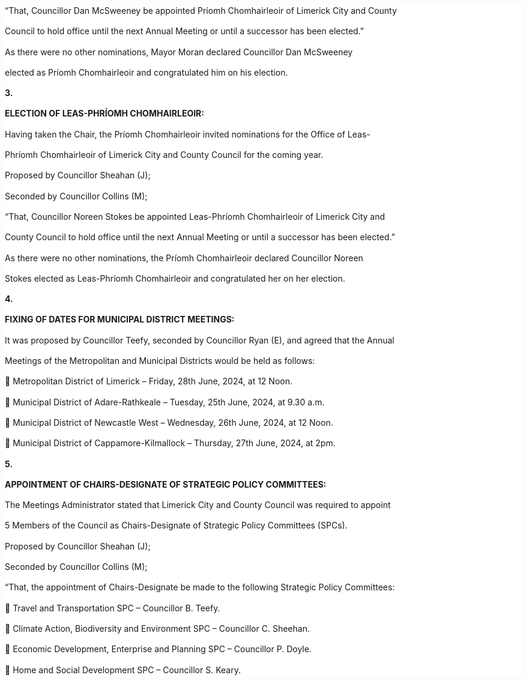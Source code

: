 “That, Councillor Dan McSweeney be appointed Príomh Chomhairleoir of Limerick City and County

Council to hold office until the next Annual Meeting or until a successor has been elected.”

As there were no other nominations, Mayor Moran declared Councillor Dan McSweeney

elected as Príomh Chomhairleoir and congratulated him on his election.

**3.**

**ELECTION OF LEAS-PHRÍOMH CHOMHAIRLEOIR:**

Having taken the Chair, the Príomh Chomhairleoir invited nominations for the Office of Leas-

Phríomh Chomhairleoir of Limerick City and County Council for the coming year.

Proposed by Councillor Sheahan (J);

Seconded by Councillor Collins (M);

“That, Councillor Noreen Stokes be appointed Leas-Phríomh Chomhairleoir of Limerick City and

County Council to hold office until the next Annual Meeting or until a successor has been elected.”

As there were no other nominations, the Príomh Chomhairleoir declared Councillor Noreen

Stokes elected as Leas-Phríomh Chomhairleoir and congratulated her on her election.

**4.**

**FIXING OF DATES FOR MUNICIPAL DISTRICT MEETINGS:**

It was proposed by Councillor Teefy, seconded by Councillor Ryan (E), and agreed that the Annual

Meetings of the Metropolitan and Municipal Districts would be held as follows:

 Metropolitan District of Limerick – Friday, 28th June, 2024, at 12 Noon.

 Municipal District of Adare-Rathkeale – Tuesday, 25th June, 2024, at 9.30 a.m.

 Municipal District of Newcastle West – Wednesday, 26th June, 2024, at 12 Noon.

 Municipal District of Cappamore-Kilmallock – Thursday, 27th June, 2024, at 2pm.

**5.**

**APPOINTMENT OF CHAIRS-DESIGNATE OF STRATEGIC POLICY COMMITTEES:**

The Meetings Administrator stated that Limerick City and County Council was required to appoint

5 Members of the Council as Chairs-Designate of Strategic Policy Committees (SPCs).

Proposed by Councillor Sheahan (J);

Seconded by Councillor Collins (M);

“That, the appointment of Chairs-Designate be made to the following Strategic Policy Committees:

 Travel and Transportation SPC – Councillor B. Teefy.

 Climate Action, Biodiversity and Environment SPC – Councillor C. Sheehan.

 Economic Development, Enterprise and Planning SPC – Councillor P. Doyle.

 Home and Social Development SPC – Councillor S. Keary.
